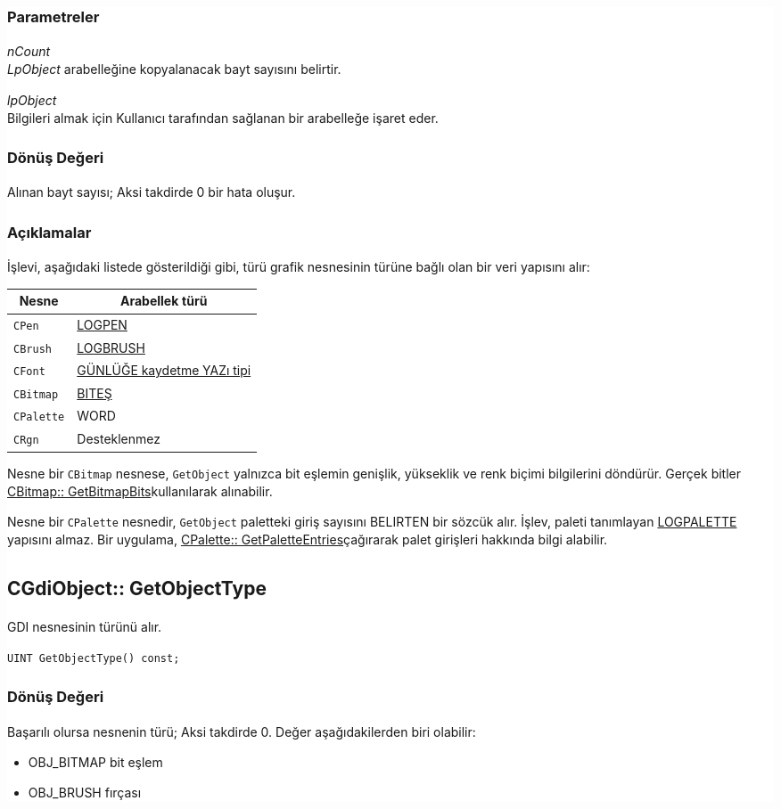 ### <a name="parameters"></a>Parametreler

*nCount*<br/>
*LpObject* arabelleğine kopyalanacak bayt sayısını belirtir.

*lpObject*<br/>
Bilgileri almak için Kullanıcı tarafından sağlanan bir arabelleğe işaret eder.

### <a name="return-value"></a>Dönüş Değeri

Alınan bayt sayısı; Aksi takdirde 0 bir hata oluşur.

### <a name="remarks"></a>Açıklamalar

İşlevi, aşağıdaki listede gösterildiği gibi, türü grafik nesnesinin türüne bağlı olan bir veri yapısını alır:

|Nesne|Arabellek türü|
|------------|-----------------|
|`CPen`|[LOGPEN](/windows/win32/api/Wingdi/ns-wingdi-logpen)|
|`CBrush`|[LOGBRUSH](/windows/win32/api/wingdi/ns-wingdi-logbrush)|
|`CFont`|[GÜNLÜĞE kaydetme YAZı tipi](/windows/win32/api/wingdi/ns-wingdi-logfontw)|
|`CBitmap`|[BITEŞ](/windows/win32/api/wingdi/ns-wingdi-bitmap)|
|`CPalette`|WORD|
|`CRgn`|Desteklenmez|

Nesne bir `CBitmap` nesnese, `GetObject` yalnızca bit eşlemin genişlik, yükseklik ve renk biçimi bilgilerini döndürür. Gerçek bitler [CBitmap:: GetBitmapBits](../../mfc/reference/cbitmap-class.md#getbitmapbits)kullanılarak alınabilir.

Nesne bir `CPalette` nesnedir, `GetObject` paletteki giriş sayısını BELIRTEN bir sözcük alır. İşlev, paleti tanımlayan [LOGPALETTE](/windows/win32/api/wingdi/ns-wingdi-logpalette) yapısını almaz. Bir uygulama, [CPalette:: GetPaletteEntries](../../mfc/reference/cpalette-class.md#getpaletteentries)çağırarak palet girişleri hakkında bilgi alabilir.

## <a name="cgdiobjectgetobjecttype"></a><a name="getobjecttype"></a> CGdiObject:: GetObjectType

GDI nesnesinin türünü alır.

```
UINT GetObjectType() const;
```

### <a name="return-value"></a>Dönüş Değeri

Başarılı olursa nesnenin türü; Aksi takdirde 0. Değer aşağıdakilerden biri olabilir:

- OBJ_BITMAP bit eşlem

- OBJ_BRUSH fırçası

